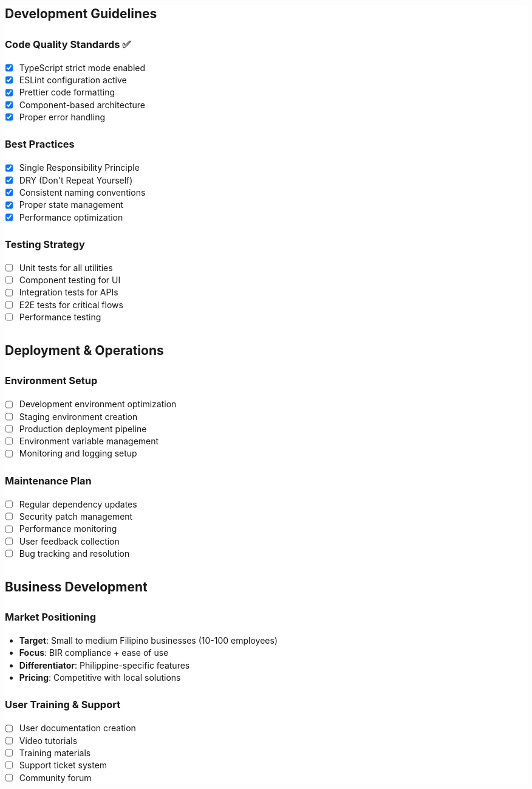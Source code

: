 ## Development Guidelines

### Code Quality Standards ✅
- [x] TypeScript strict mode enabled
- [x] ESLint configuration active
- [x] Prettier code formatting
- [x] Component-based architecture
- [x] Proper error handling

### Best Practices
- [x] Single Responsibility Principle
- [x] DRY (Don't Repeat Yourself)
- [x] Consistent naming conventions
- [x] Proper state management
- [x] Performance optimization

### Testing Strategy
- [ ] Unit tests for all utilities
- [ ] Component testing for UI
- [ ] Integration tests for APIs
- [ ] E2E tests for critical flows
- [ ] Performance testing

## Deployment & Operations

### Environment Setup
- [ ] Development environment optimization
- [ ] Staging environment creation
- [ ] Production deployment pipeline
- [ ] Environment variable management
- [ ] Monitoring and logging setup

### Maintenance Plan
- [ ] Regular dependency updates
- [ ] Security patch management
- [ ] Performance monitoring
- [ ] User feedback collection
- [ ] Bug tracking and resolution

## Business Development

### Market Positioning
- **Target**: Small to medium Filipino businesses (10-100 employees)
- **Focus**: BIR compliance + ease of use
- **Differentiator**: Philippine-specific features
- **Pricing**: Competitive with local solutions

### User Training & Support
- [ ] User documentation creation
- [ ] Video tutorials
- [ ] Training materials
- [ ] Support ticket system
- [ ] Community forum
